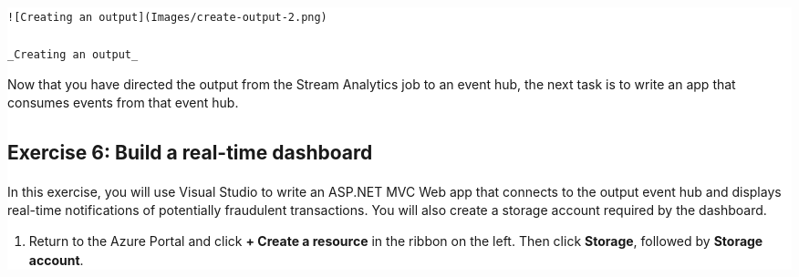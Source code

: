     ![Creating an output](Images/create-output-2.png)

    _Creating an output_

Now that you have directed the output from the Stream Analytics job to an event hub, the next task is to write an app that consumes events from that event hub.

<a name="Exercise6"></a>
## Exercise 6: Build a real-time dashboard ##

In this exercise, you will use Visual Studio to write an ASP.NET MVC Web app that connects to the output event hub and displays real-time notifications of potentially fraudulent transactions. You will also create a storage account required by the dashboard.

1. Return to the Azure Portal and click **+ Create a resource** in the ribbon on the left. Then click **Storage**, followed by **Storage account**.
